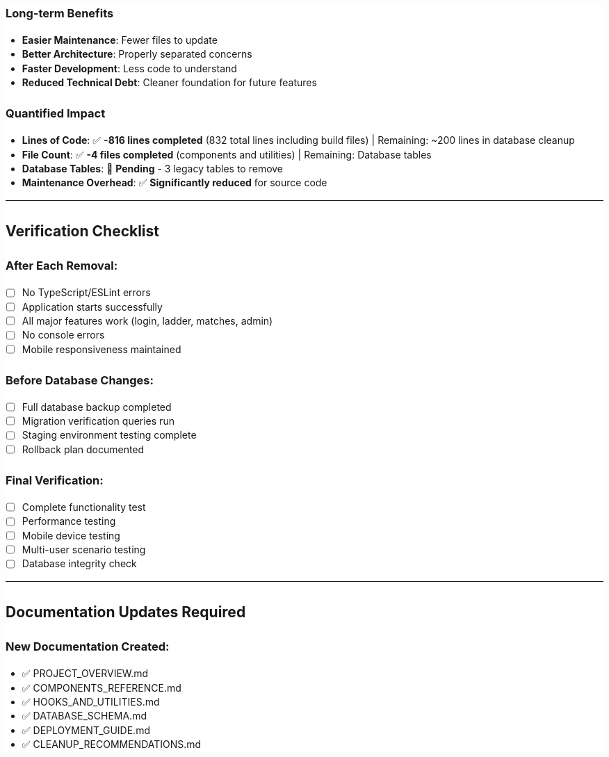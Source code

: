 ### **Long-term Benefits**
- **Easier Maintenance**: Fewer files to update
- **Better Architecture**: Properly separated concerns
- **Faster Development**: Less code to understand
- **Reduced Technical Debt**: Cleaner foundation for future features

### **Quantified Impact**
- **Lines of Code**: ✅ **-816 lines completed** (832 total lines including build files) | Remaining: ~200 lines in database cleanup
- **File Count**: ✅ **-4 files completed** (components and utilities) | Remaining: Database tables
- **Database Tables**: 🔄 **Pending** - 3 legacy tables to remove
- **Maintenance Overhead**: ✅ **Significantly reduced** for source code

---

## Verification Checklist

### After Each Removal:
- [ ] No TypeScript/ESLint errors
- [ ] Application starts successfully
- [ ] All major features work (login, ladder, matches, admin)
- [ ] No console errors
- [ ] Mobile responsiveness maintained

### Before Database Changes:
- [ ] Full database backup completed
- [ ] Migration verification queries run
- [ ] Staging environment testing complete
- [ ] Rollback plan documented

### Final Verification:
- [ ] Complete functionality test
- [ ] Performance testing
- [ ] Mobile device testing
- [ ] Multi-user scenario testing
- [ ] Database integrity check

---

## Documentation Updates Required

### **New Documentation Created**:
- ✅ PROJECT_OVERVIEW.md
- ✅ COMPONENTS_REFERENCE.md  
- ✅ HOOKS_AND_UTILITIES.md
- ✅ DATABASE_SCHEMA.md
- ✅ DEPLOYMENT_GUIDE.md
- ✅ CLEANUP_RECOMMENDATIONS.md
